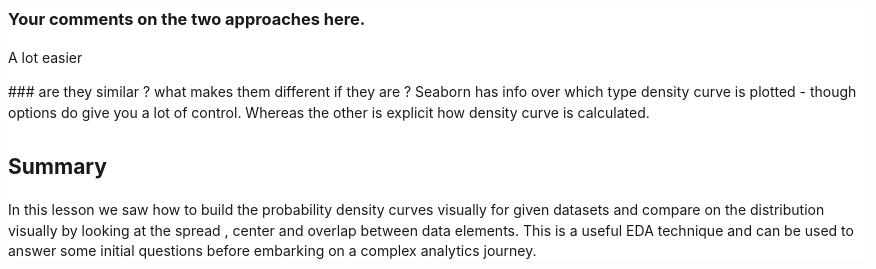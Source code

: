 
### Your comments on the two approaches here. 
A lot easier

### are they similar ? what makes them different if they are ?
Seaborn has info over which type density curve is plotted - though options do give you a lot of control. Whereas the other is explicit how density curve is calculated.

## Summary

In this lesson we saw how to build the probability density curves visually for given datasets and compare on the distribution visually by looking at the spread , center and overlap between data elements. This is a useful EDA technique and can be used to answer some initial questions before embarking on a complex analytics journey.

